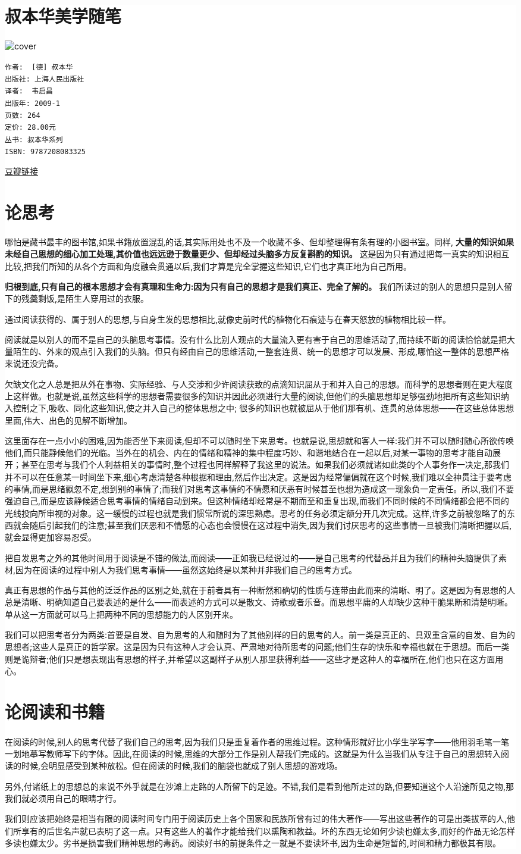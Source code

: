 # 叔本华美学随笔
![cover](https://img3.doubanio.com/lpic/s4619771.jpg)

    作者:  [德] 叔本华 
    出版社: 上海人民出版社
    译者:  韦启昌 
    出版年: 2009-1
    页数: 264
    定价: 28.00元
    丛书: 叔本华系列
    ISBN: 9787208083325

[豆瓣链接](https://book.douban.com/subject/3463292/)

# 论思考
哪怕是藏书最丰的图书馆,如果书籍放置混乱的话,其实际用处也不及一个收藏不多、但却整理得有条有理的小图书室。同样, **大量的知识如果未经自己思想的细心加工处理,其价值也远远逊于数量更少、但却经过头脑多方反复斟酌的知识。** 这是因为只有通过把每一真实的知识相互比较,把我们所知的从各个方面和角度融会贯通以后,我们才算是完全掌握这些知识,它们也才真正地为自己所用。

**归根到底,只有自己的根本思想才会有真理和生命力:因为只有自己的思想才是我们真正、完全了解的。** 我们所读过的别人的思想只是别人留下的残羹剩饭,是陌生人穿用过的衣服。

通过阅读获得的、属于别人的思想,与自身生发的思想相比,就像史前时代的植物化石痕迹与在春天怒放的植物相比较一样。

阅读就是以别人的而不是自己的头脑思考事情。没有什么比别人观点的大量流入更有害于自己的思维活动了,而持续不断的阅读恰恰就是把大量陌生的、外来的观点引入我们的头脑。但只有经由自己的思维活动,一整套连贯、统一的思想才可以发展、形成,哪怕这一整体的思想严格来说还没完备。

欠缺文化之人总是把从外在事物、实际经验、与人交涉和少许阅读获致的点滴知识屈从于和并入自己的思想。而科学的思想者则在更大程度上这样做。也就是说,虽然这些科学的思想者需要很多的知识并因此必须进行大量的阅读,但他们的头脑思想却足够强劲地把所有这些知识纳入控制之下,吸收、同化这些知识,使之并入自己的整体思想之中; 很多的知识也就被屈从于他们那有机、连贯的总体思想——在这些总体思想里面,伟大、出色的见解不断增加。

这里面存在一点小小的困难,因为能否坐下来阅读,但却不可以随时坐下来思考。也就是说,思想就和客人一样:我们并不可以随时随心所欲传唤他们,而只能静候他们的光临。当外在的机会、内在的情绪和精神的集中程度巧妙、和谐地结合在一起以后,对某一事物的思考才能自动展开；甚至在思考与我们个人利益相关的事情时,整个过程也同样解释了我这里的说法。如果我们必须就诸如此类的个人事务作一决定,那我们并不可以在任意某一时间坐下来,细心考虑清楚各种根据和理由,然后作出决定。这是因为经常偏偏就在这个时候,我们难以全神贯注于要考虑的事情,而是思绪飘忽不定,想到别的事情了;而我们对思考这事情的不情愿和厌恶有时候甚至也想为造成这一现象负一定责任。所以,我们不要强迫自己,而是应该静候适合思考事情的情绪自动到来。但这种情绪却经常是不期而至和重复出现,而我们不同时候的不同情绪都会把不同的光线投向所审视的对象。这一缓慢的过程也就是我们惯常所说的深思熟虑。思考的任务必须定额分开几次完成。这样,许多之前被忽略了的东西就会随后引起我们的注意;甚至我们厌恶和不情愿的心态也会慢慢在这过程中消失,因为我们讨厌思考的这些事情一旦被我们清晰把握以后,就会显得更加容易忍受。

把自发思考之外的其他时间用于阅读是不错的做法,而阅读——正如我已经说过的——是自己思考的代替品并且为我们的精神头脑提供了素材,因为在阅读的过程中别人为我们思考事情——虽然这始终是以某种并非我们自己的思考方式。

真正有思想的作品与其他的泛泛作品的区别之处,就在于前者具有一种断然和确切的性质与连带由此而来的清晰、明了。这是因为有思想的人总是清晰、明确知道自己要表述的是什么——而表述的方式可以是散文、诗歌或者乐音。而思想平庸的人却缺少这种干脆果断和清楚明晰。单从这一方面就可以马上把两种不同的思想能力的人区别开来。

我们可以把思考者分为两类:首要是自发、自为思考的人和随时为了其他别样的目的思考的人。前一类是真正的、具双重含意的自发、自为的思想者;这些人是真正的哲学家。这是因为只有这种人才会认真、严肃地对待所思考的问题;他们生存的快乐和幸福也就在于思想。而后一类则是诡辩者;他们只是想表现出有思想的样子,并希望以这副样子从别人那里获得利益——这些才是这种人的幸福所在,他们也只在这方面用心。

# 论阅读和书籍
在阅读的时候,别人的思考代替了我们自己的思考,因为我们只是重复着作者的思维过程。这种情形就好比小学生学写字——他用羽毛笔一笔一划地摹写教师写下的字体。因此,在阅读的时候,思维的大部分工作是别人帮我们完成的。这就是为什么当我们从专注于自己的思想转入阅读的时候,会明显感受到某种放松。但在阅读的时候,我们的脑袋也就成了别人思想的游戏场。

另外,付诸纸上的思想总的来说不外乎就是在沙滩上走路的人所留下的足迹。不错,我们是看到他所走过的路,但要知道这个人沿途所见之物,那我们就必须用自己的眼睛才行。

我们则应该把始终是相当有限的阅读时间专门用于阅读历史上各个国家和民族所曾有过的伟大著作——写出这些著作的可是出类拔萃的人,他们所享有的后世名声就已表明了这一点。只有这些人的著作才能给我们以熏陶和教益。坏的东西无论如何少读也嫌太多,而好的作品无论怎样多读也嫌太少。劣书是损害我们精神思想的毒药。阅读好书的前提条件之一就是不要读坏书,因为生命是短暂的,时间和精力都极其有限。
